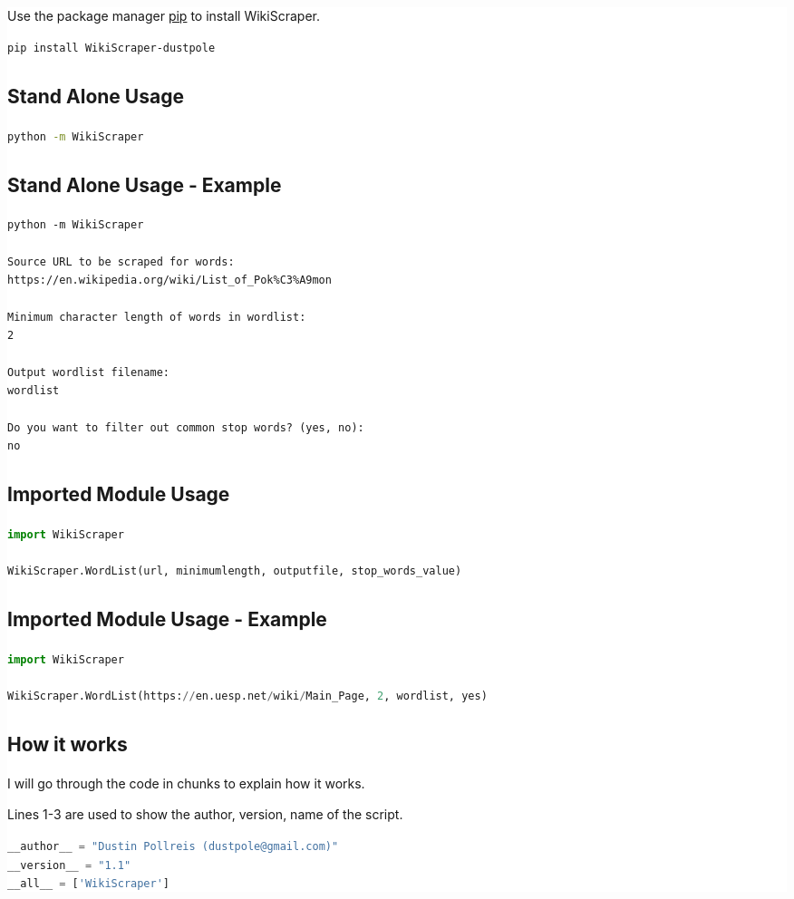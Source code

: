 Use the package manager [pip](https://pip.pypa.io/en/stable/) to install WikiScraper.

```bash
pip install WikiScraper-dustpole
```


## Stand Alone Usage

```bash
python -m WikiScraper
```

## Stand Alone Usage - Example

```
python -m WikiScraper

Source URL to be scraped for words: 
https://en.wikipedia.org/wiki/List_of_Pok%C3%A9mon

Minimum character length of words in wordlist: 
2

Output wordlist filename: 
wordlist

Do you want to filter out common stop words? (yes, no): 
no
```

## Imported Module Usage

```python
import WikiScraper

WikiScraper.WordList(url, minimumlength, outputfile, stop_words_value)
```

## Imported Module Usage - Example

```python
import WikiScraper

WikiScraper.WordList(https://en.uesp.net/wiki/Main_Page, 2, wordlist, yes)
```

## How it works

I will go through the code in chunks to explain how it works.  


	
Lines 1-3 are used to show the author, version, name of the script.
```python
__author__ = "Dustin Pollreis (dustpole@gmail.com)"
__version__ = "1.1"
__all__ = ['WikiScraper']
```
